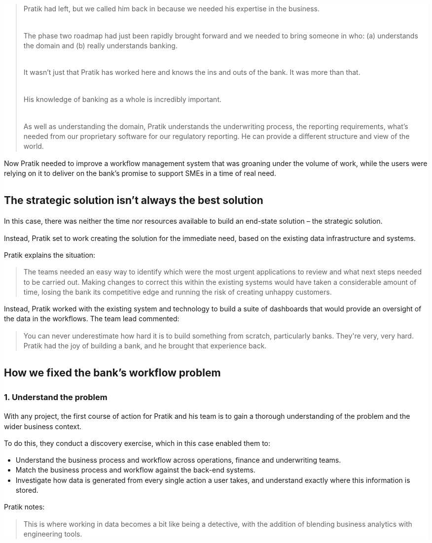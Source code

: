 > Pratik had left, but we called him back in because we needed his expertise in the business. <br> <br>
>
> The phase two roadmap had just been rapidly brought forward and we needed to bring someone in who: (a) understands the domain and (b) really understands banking. <br> <br>
> 
> It wasn’t just that Pratik has worked here and knows the ins and outs of the bank. It was more than that.  <br> <br>
> 
> His knowledge of banking as a whole is incredibly important. <br> <br>
>
> As well as understanding the domain, Pratik understands the underwriting process, the reporting requirements, what’s needed from our proprietary software for our regulatory reporting. He can provide a different structure and view of the world.

Now Pratik needed to improve a workflow management system that was groaning under the volume of work, while the users were relying on it to deliver on the bank’s promise to support SMEs in a time of real need.

## The strategic solution isn’t always the best solution

In this case, there was neither the time nor resources available to build an end-state solution – the strategic solution.

Instead, Pratik set to work creating the solution for the immediate need, based on the existing data infrastructure and systems. 

Pratik explains the situation:

> The teams needed an easy way to identify which were the most urgent applications to review and what next steps needed to be carried out. Making changes to correct this within the existing systems would have taken a considerable amount of time, losing the bank its competitive edge and running the risk of creating unhappy customers. 

Instead, Pratik worked with the existing system and technology to build a suite of dashboards that would provide an oversight of the data in the workflows. The team lead commented:

> You can never underestimate how hard it is to build something from scratch, particularly banks. They're very, very hard. Pratik had the joy of building a bank, and he brought that experience back.

## How we fixed the bank’s workflow problem  

### 1. Understand the problem

With any project, the first course of action for Pratik and his team is to gain a thorough understanding of the problem and the wider business context. 

To do this, they conduct a discovery exercise, which in this case enabled them to:  
- Understand the business process and workflow across operations, finance and underwriting teams.
- Match the business process and workflow against the back-end systems.
- Investigate how data is generated from every single action a user takes, and understand exactly where this information is stored.   

Pratik notes:
> This is where working in data becomes a bit like being a detective, with the addition of blending business analytics with engineering tools.
